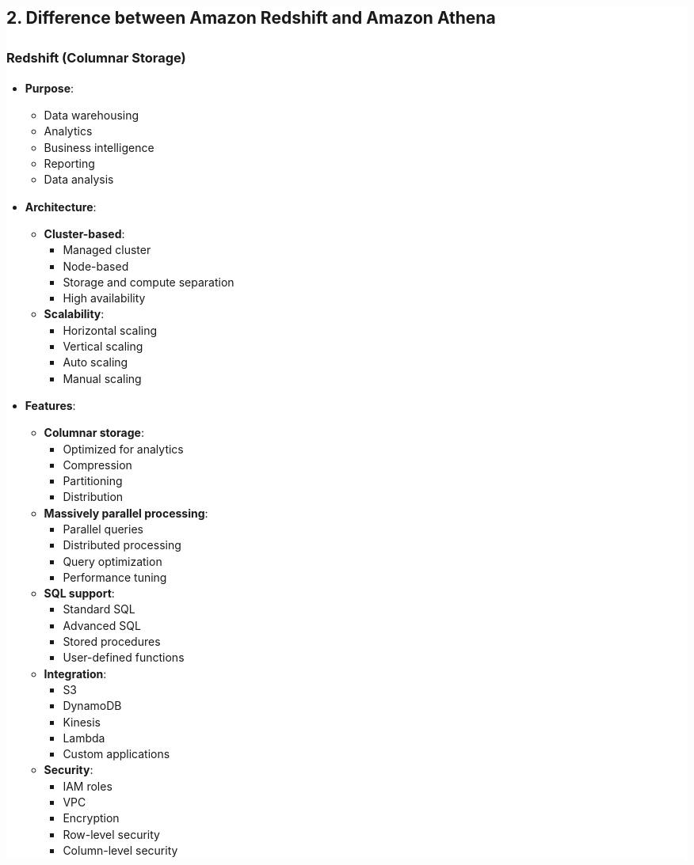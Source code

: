 ## 2. Difference between Amazon Redshift and Amazon Athena

### Redshift (Columnar Storage)
- **Purpose**:
  - Data warehousing
  - Analytics
  - Business intelligence
  - Reporting
  - Data analysis

- **Architecture**:
  - **Cluster-based**:
    - Managed cluster
    - Node-based
    - Storage and compute separation
    - High availability
  - **Scalability**:
    - Horizontal scaling
    - Vertical scaling
    - Auto scaling
    - Manual scaling

- **Features**:
  - **Columnar storage**:
    - Optimized for analytics
    - Compression
    - Partitioning
    - Distribution
  - **Massively parallel processing**:
    - Parallel queries
    - Distributed processing
    - Query optimization
    - Performance tuning
  - **SQL support**:
    - Standard SQL
    - Advanced SQL
    - Stored procedures
    - User-defined functions
  - **Integration**:
    - S3
    - DynamoDB
    - Kinesis
    - Lambda
    - Custom applications
  - **Security**:
    - IAM roles
    - VPC
    - Encryption
    - Row-level security
    - Column-level security
